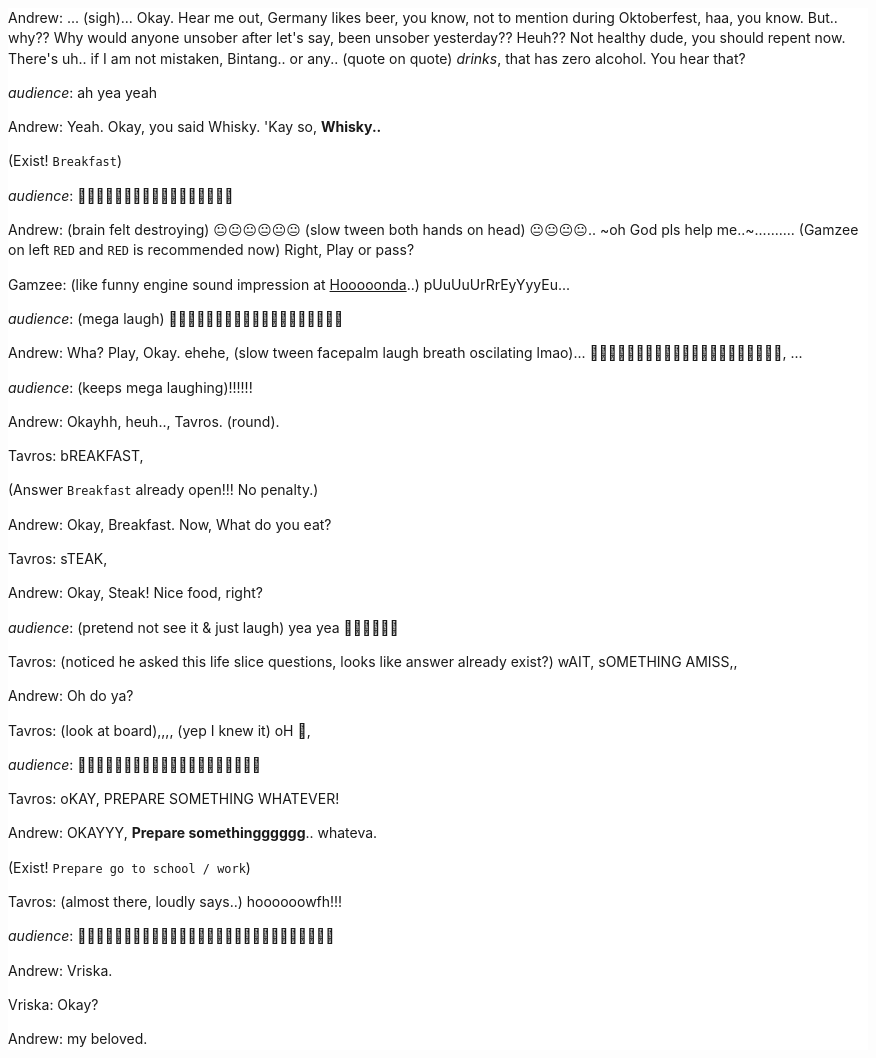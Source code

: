 Andrew: ... (sigh)... Okay. Hear me out, Germany likes beer, you know, not to mention during Oktoberfest, haa, you know. But.. why?? Why would anyone unsober after let's say, been unsober yesterday?? Heuh?? Not healthy dude, you should repent now. There's uh.. if I am not mistaken, Bintang.. or any.. (quote on quote) *drinks*, that has zero alcohol. You hear that?

*audience*: ah yea yeah

Andrew: Yeah. Okay, you said Whisky. 'Kay so, **Whisky..**

(Exist! `Breakfast`)

*audience*: 🤣👏🤣👏🤣👏🤣👏🤣👏🤣👏🤣👏🤣👏👏

Andrew: (brain felt destroying) 😐😐😐😐😐😐 (slow tween both hands on head) 😐😐😐😐.. ~oh God pls help me..~.......... (Gamzee on left `RED` and `RED` is recommended now) Right, Play or pass?

Gamzee: (like funny engine sound impression at [Hooooonda](https://youtu.be/TVcGm381oiY )..) pUuUuUrRrEyYyyEu...

*audience*: (mega laugh) 🤣🤣🤣🤣🤣🤣🤣🤣🤣🤣🤣🤣🤣🤣🤣🤣🤣🤣🤣

Andrew: Wha? Play, Okay. ehehe, (slow tween facepalm laugh breath oscilating lmao)... 🤣🤣🤣🤣🤣🤣🤣🤣🤣🤣🤣🤣🤣🤣🤣🤣🤣🤣🤣🤣🤣, ...

*audience*: (keeps mega laughing)!!!!!!

Andrew: Okayhh, heuh.., Tavros. (round).

Tavros: bREAKFAST,

(Answer `Breakfast` already open!!! No penalty.)

Andrew: Okay, Breakfast. Now, What do you eat?

Tavros: sTEAK,

Andrew: Okay, Steak! Nice food, right?

*audience*: (pretend not see it & just laugh) yea yea 🤣🤣🤣🤣🤣🤣

Tavros: (noticed he asked this life slice questions, looks like answer already exist?) wAIT, sOMETHING AMISS,,

Andrew: Oh do ya?

Tavros: (look at board),,,, (yep I knew it) oH 🗿,

*audience*: 🤣🤣🤣🤣🤣🤣🤣🤣🤣🤣🤣🤣🤣🤣🤣🤣🤣🤣🤣🤣

Tavros: oKAY, PREPARE SOMETHING WHATEVER!

Andrew: OKAYYY, **Prepare somethingggggg**.. whateva.

(Exist! `Prepare go to school / work`)

Tavros: (almost there, loudly says..) hoooooowfh!!!

*audience*: 🤣🤣🤣🤣🤣🤣🤣🤣👏👏👏👏👏👏👏👏👏👏👏🤣🤣👏👏👏🤣🤣👏👏

Andrew: Vriska.

Vriska: Okay?

Andrew: my beloved.
